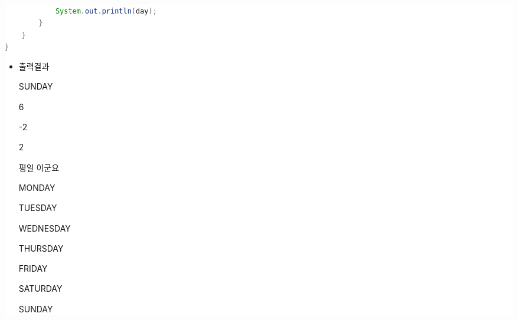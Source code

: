   ```java
              System.out.println(day);
          }
      }
  }
  ```

  - 출력결과

    SUNDAY

    6

    -2

    2

    평일 이군요

    MONDAY

    TUESDAY

    WEDNESDAY

    THURSDAY

    FRIDAY

    SATURDAY

    SUNDAY
    